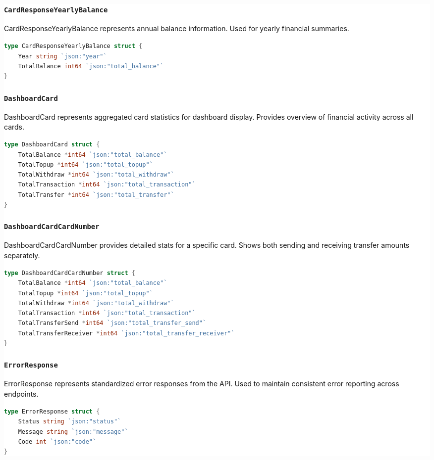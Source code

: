 ### `CardResponseYearlyBalance`

CardResponseYearlyBalance represents annual balance information.
Used for yearly financial summaries.

```go
type CardResponseYearlyBalance struct {
	Year string `json:"year"`
	TotalBalance int64 `json:"total_balance"`
}
```

### `DashboardCard`

DashboardCard represents aggregated card statistics for dashboard display.
Provides overview of financial activity across all cards.

```go
type DashboardCard struct {
	TotalBalance *int64 `json:"total_balance"`
	TotalTopup *int64 `json:"total_topup"`
	TotalWithdraw *int64 `json:"total_withdraw"`
	TotalTransaction *int64 `json:"total_transaction"`
	TotalTransfer *int64 `json:"total_transfer"`
}
```

### `DashboardCardCardNumber`

DashboardCardCardNumber provides detailed stats for a specific card.
Shows both sending and receiving transfer amounts separately.

```go
type DashboardCardCardNumber struct {
	TotalBalance *int64 `json:"total_balance"`
	TotalTopup *int64 `json:"total_topup"`
	TotalWithdraw *int64 `json:"total_withdraw"`
	TotalTransaction *int64 `json:"total_transaction"`
	TotalTransferSend *int64 `json:"total_transfer_send"`
	TotalTransferReceiver *int64 `json:"total_transfer_receiver"`
}
```

### `ErrorResponse`

ErrorResponse represents standardized error responses from the API.
Used to maintain consistent error reporting across endpoints.

```go
type ErrorResponse struct {
	Status string `json:"status"`
	Message string `json:"message"`
	Code int `json:"code"`
}
```
